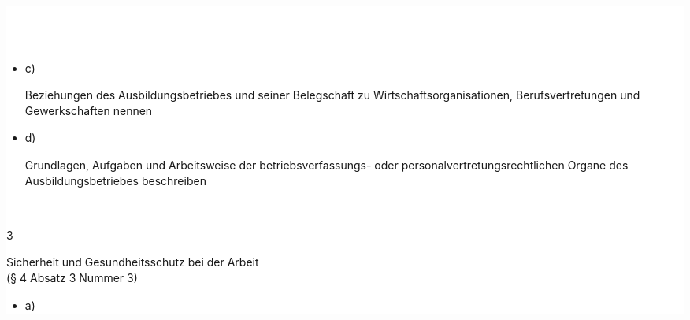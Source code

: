  

</td>

<td style="border-right: 0.5pt solid ; border-bottom: 0.5pt solid ; " align="left" valign="top" charoff="50">

 

</td>

<td style="border-right: 0.5pt solid ; border-bottom: 0.5pt solid ; " align="justify" valign="top" charoff="50">

  - c)
    
    <div style="">
    
    Beziehungen des Ausbildungsbetriebes und seiner Belegschaft zu
    Wirtschaftsorganisationen, Berufsvertretungen und Gewerkschaften
    nennen
    
    </div>

  - d)
    
    <div style="">
    
    Grundlagen, Aufgaben und Arbeitsweise der betriebsverfassungs- oder
    personalvertretungsrechtlichen Organe des Ausbildungsbetriebes
    beschreiben
    
    </div>

</td>

<td style colspan="2" align="left" valign="top" charoff="50">

 

</td>

</tr>

<tr>

<td style="border-right: 0.5pt solid ; border-bottom: 0.5pt solid ; " align="center" valign="top" charoff="50">

3

</td>

<td style="border-right: 0.5pt solid ; border-bottom: 0.5pt solid ; " align="left" valign="top" charoff="50">

Sicherheit und Gesundheitsschutz bei der Arbeit  
(§ 4 Absatz 3 Nummer 3)

</td>

<td style="border-right: 0.5pt solid ; border-bottom: 0.5pt solid ; " align="justify" valign="top" charoff="50">

  - a)
    